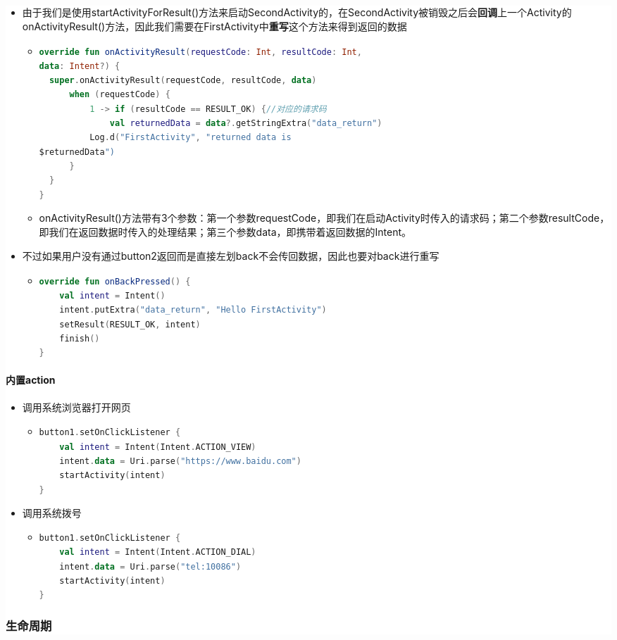   - 由于我们是使⽤startActivityForResult()⽅法来启动SecondActivity的，在SecondActivity被销毁之后会**回调**上⼀个Activity的onActivityResult()⽅法，因此我们需要在FirstActivity中**重写**这个⽅法来得到返回的数据

    - ```kotlin
      override fun onActivityResult(requestCode: Int, resultCode: Int,
      data: Intent?) {
      	super.onActivityResult(requestCode, resultCode, data)
      		when (requestCode) {
      			1 -> if (resultCode == RESULT_OK) {//对应的请求码
      				val returnedData = data?.getStringExtra("data_return")
      			Log.d("FirstActivity", "returned data is
      $returnedData")
      		}
      	}
      }
      ```

    - onActivityResult()⽅法带有3个参数：第⼀个参数requestCode，即我们在启动Activity时传⼊的请求码；第⼆个参数resultCode，即我们在返回数据时传⼊的处理结果；第三个参数data，即携带着返回数据的Intent。

  - 不过如果用户没有通过button2返回而是直接左划back不会传回数据，因此也要对back进行重写

    - ```kotlin
      override fun onBackPressed() {
          val intent = Intent()
          intent.putExtra("data_return", "Hello FirstActivity")
          setResult(RESULT_OK, intent)
          finish()
      }
      ```

#### 内置action

- 调用系统浏览器打开网页

  - ```kotlin
    button1.setOnClickListener {
        val intent = Intent(Intent.ACTION_VIEW)
        intent.data = Uri.parse("https://www.baidu.com")
        startActivity(intent)
    }
    ```

- 调用系统拨号

  - ```kotlin
    button1.setOnClickListener {
        val intent = Intent(Intent.ACTION_DIAL)
        intent.data = Uri.parse("tel:10086")
        startActivity(intent)
    }
    ```

### 生命周期
